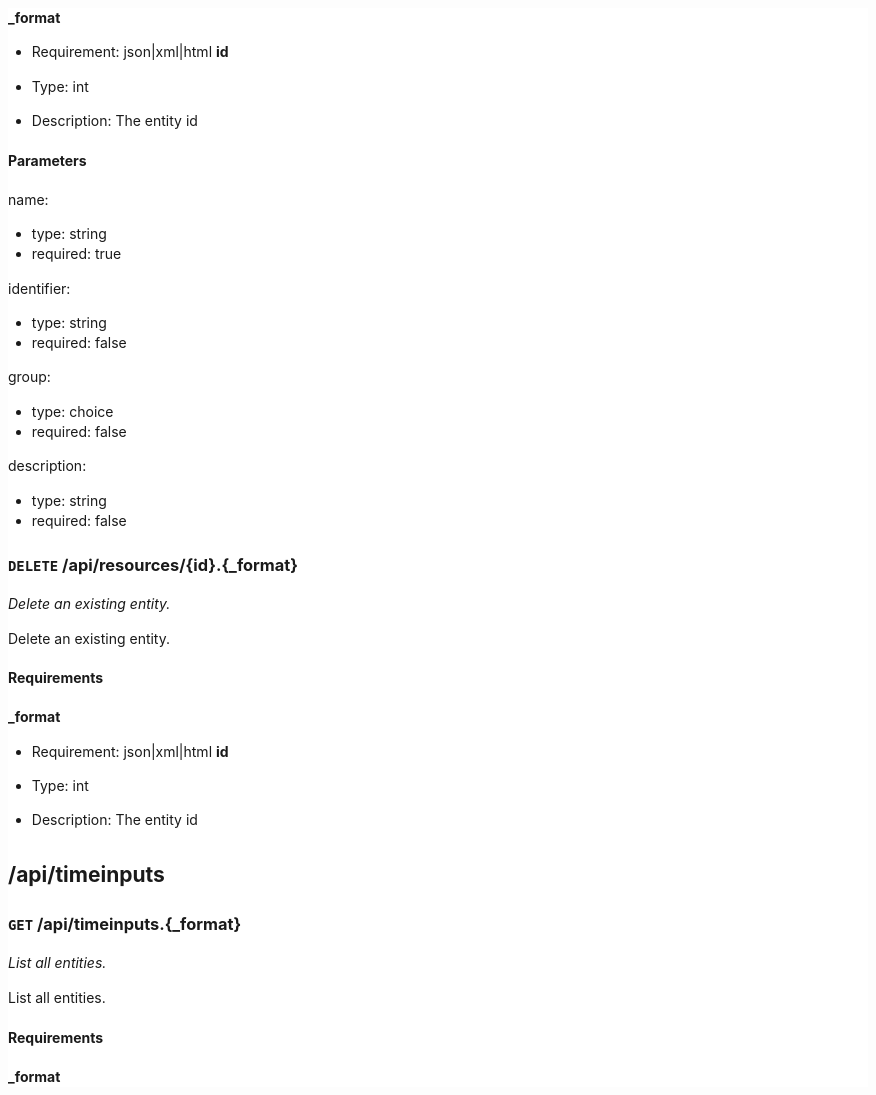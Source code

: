 **_format**

  - Requirement: json|xml|html
**id**

  - Type: int
  - Description: The entity id

#### Parameters ####

name:

  * type: string
  * required: true

identifier:

  * type: string
  * required: false

group:

  * type: choice
  * required: false

description:

  * type: string
  * required: false


### `DELETE` /api/resources/{id}.{_format} ###

_Delete an existing entity._

Delete an existing entity.

#### Requirements ####

**_format**

  - Requirement: json|xml|html
**id**

  - Type: int
  - Description: The entity id


## /api/timeinputs ##

### `GET` /api/timeinputs.{_format} ###

_List all entities._

List all entities.

#### Requirements ####

**_format**
